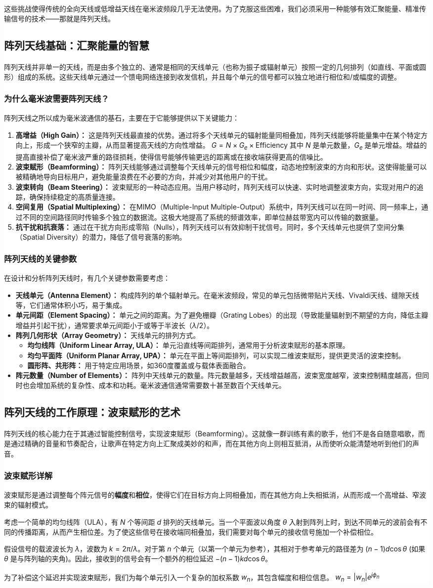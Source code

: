 这些挑战使得传统的全向天线或低增益天线在毫米波频段几乎无法使用。为了克服这些困难，我们必须采用一种能够有效汇聚能量、精准传输信号的技术——那就是阵列天线。

## 阵列天线基础：汇聚能量的智慧

阵列天线并非单一的天线，而是由多个独立的、通常是相同的天线单元（也称为振子或辐射单元）按照一定的几何排列（如直线、平面或圆形）组成的系统。这些天线单元通过一个馈电网络连接到收发信机，并且每个单元的信号都可以独立地进行相位和/或幅度的调整。

### 为什么毫米波需要阵列天线？

阵列天线之所以成为毫米波通信的基石，主要在于它能够提供以下关键能力：

1.  **高增益（High Gain）：** 这是阵列天线最直接的优势。通过将多个天线单元的辐射能量同相叠加，阵列天线能够将能量集中在某个特定方向上，形成一个狭窄的主瓣，从而显著提高天线的方向性增益。
    $G = N \times G_e \times \text{Efficiency}$
    其中 $N$ 是单元数量，$G_e$ 是单元增益。增益的提高直接补偿了毫米波严重的路径损耗，使得信号能够传输更远的距离或在接收端获得更高的信噪比。
2.  **波束赋形（Beamforming）：** 阵列天线能够通过调整每个天线单元的信号相位和幅度，动态地控制波束的方向和形状。这使得能量可以被精确地导向目标用户，避免能量浪费在不必要的方向，并减少对其他用户的干扰。
3.  **波束转向（Beam Steering）：** 波束赋形的一种动态应用。当用户移动时，阵列天线可以快速、实时地调整波束方向，实现对用户的追踪，确保持续稳定的高质量连接。
4.  **空间复用（Spatial Multiplexing）：** 在MIMO（Multiple-Input Multiple-Output）系统中，阵列天线可以在同一时间、同一频率上，通过不同的空间路径同时传输多个独立的数据流。这极大地提高了系统的频谱效率，即单位赫兹带宽内可以传输的数据量。
5.  **抗干扰和抗衰落：** 通过在干扰方向形成零陷（Nulls），阵列天线可以有效抑制干扰信号。同时，多个天线单元也提供了空间分集（Spatial Diversity）的潜力，降低了信号衰落的影响。

### 阵列天线的关键参数

在设计和分析阵列天线时，有几个关键参数需要考虑：

*   **天线单元（Antenna Element）：** 构成阵列的单个辐射单元。在毫米波频段，常见的单元包括微带贴片天线、Vivaldi天线、缝隙天线等，它们通常体积小巧，易于集成。
*   **单元间距（Element Spacing）：** 单元之间的距离。为了避免栅瓣（Grating Lobes）的出现（导致能量辐射到不期望的方向，降低主瓣增益并引起干扰），通常要求单元间距小于或等于半波长（$\lambda/2$）。
*   **阵列几何形状（Array Geometry）：** 天线单元的排列方式。
    *   **均匀线阵（Uniform Linear Array, ULA）：** 单元沿直线等间距排列，通常用于分析波束赋形的基本原理。
    *   **均匀平面阵（Uniform Planar Array, UPA）：** 单元在平面上等间距排列，可以实现二维波束赋形，提供更灵活的波束控制。
    *   **圆形阵、共形阵：** 用于特定应用场景，如360度覆盖或与载体表面融合。
*   **阵元数量（Number of Elements）：** 阵列中天线单元的数量。阵元数量越多，天线增益越高，波束宽度越窄，波束控制精度越高，但同时也会增加系统的复杂性、成本和功耗。毫米波通信通常需要数十甚至数百个天线单元。

## 阵列天线的工作原理：波束赋形的艺术

阵列天线的核心能力在于其通过智能控制信号，实现波束赋形（Beamforming）。这就像一群训练有素的歌手，他们不是各自随意唱歌，而是通过精确的音量和节奏配合，让歌声在特定方向上汇聚成美妙的和声，而在其他方向上则相互抵消，从而使听众能清楚地听到他们的声音。

### 波束赋形详解

波束赋形是通过调整每个阵元信号的**幅度**和**相位**，使得它们在目标方向上同相叠加，而在其他方向上失相抵消，从而形成一个高增益、窄波束的辐射模式。

考虑一个简单的均匀线阵（ULA），有 $N$ 个等间距 $d$ 排列的天线单元。当一个平面波以角度 $\theta$ 入射到阵列上时，到达不同单元的波前会有不同的传播距离，从而产生相位差。为了使这些信号在接收端同相叠加，我们需要对每个单元的接收信号施加一个补偿相位。

假设信号的载波波长为 $\lambda$，波数为 $k = 2\pi/\lambda$。对于第 $n$ 个单元（以第一个单元为参考），其相对于参考单元的路径差为 $(n-1)d \cos\theta$ (如果 $\theta$ 是与阵列轴的夹角)。因此，接收到的信号会有一个额外的相位延迟 $-(n-1)kd \cos\theta$。

为了补偿这个延迟并实现波束赋形，我们为每个单元引入一个复杂的加权系数 $w_n$，其包含幅度和相位信息。
$w_n = |w_n| e^{j\phi_n}$
